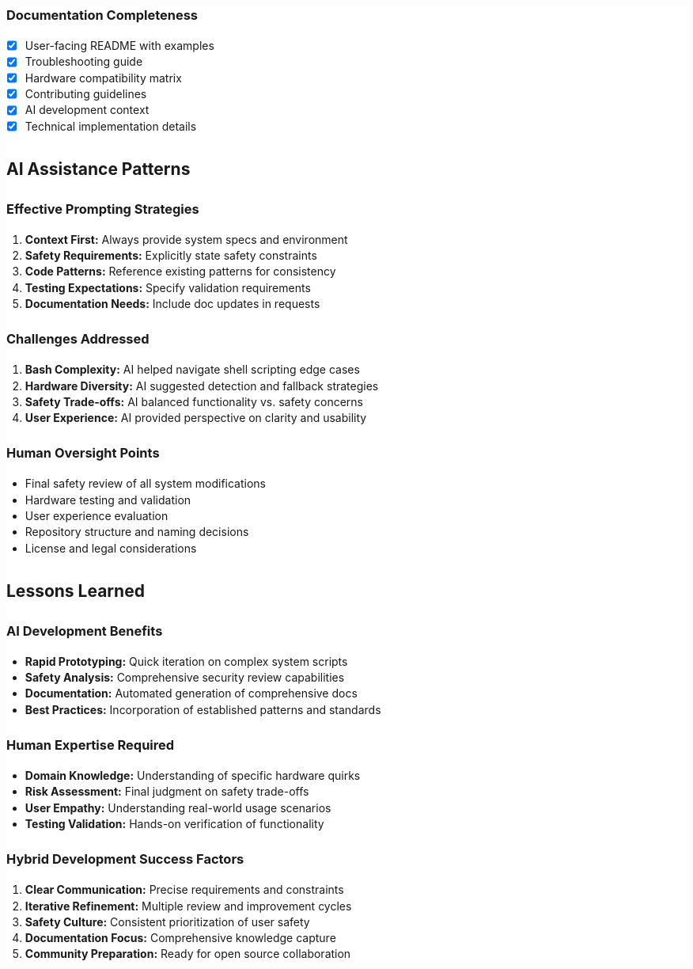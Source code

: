 ### Documentation Completeness
- [x] User-facing README with examples
- [x] Troubleshooting guide
- [x] Hardware compatibility matrix
- [x] Contributing guidelines
- [x] AI development context
- [x] Technical implementation details

## AI Assistance Patterns

### Effective Prompting Strategies
1. **Context First:** Always provide system specs and environment
2. **Safety Requirements:** Explicitly state safety constraints
3. **Code Patterns:** Reference existing patterns for consistency
4. **Testing Expectations:** Specify validation requirements
5. **Documentation Needs:** Include doc updates in requests

### Challenges Addressed
1. **Bash Complexity:** AI helped navigate shell scripting edge cases
2. **Hardware Diversity:** AI suggested detection and fallback strategies
3. **Safety Trade-offs:** AI balanced functionality vs. safety concerns
4. **User Experience:** AI provided perspective on clarity and usability

### Human Oversight Points
- Final safety review of all system modifications
- Hardware testing and validation
- User experience evaluation
- Repository structure and naming decisions
- License and legal considerations

## Lessons Learned

### AI Development Benefits
- **Rapid Prototyping:** Quick iteration on complex system scripts
- **Safety Analysis:** Comprehensive security review capabilities
- **Documentation:** Automated generation of comprehensive docs
- **Best Practices:** Incorporation of established patterns and standards

### Human Expertise Required
- **Domain Knowledge:** Understanding of specific hardware quirks
- **Risk Assessment:** Final judgment on safety trade-offs
- **User Empathy:** Understanding real-world usage scenarios
- **Testing Validation:** Hands-on verification of functionality

### Hybrid Development Success Factors
1. **Clear Communication:** Precise requirements and constraints
2. **Iterative Refinement:** Multiple review and improvement cycles
3. **Safety Culture:** Consistent prioritization of user safety
4. **Documentation Focus:** Comprehensive knowledge capture
5. **Community Preparation:** Ready for open source collaboration
